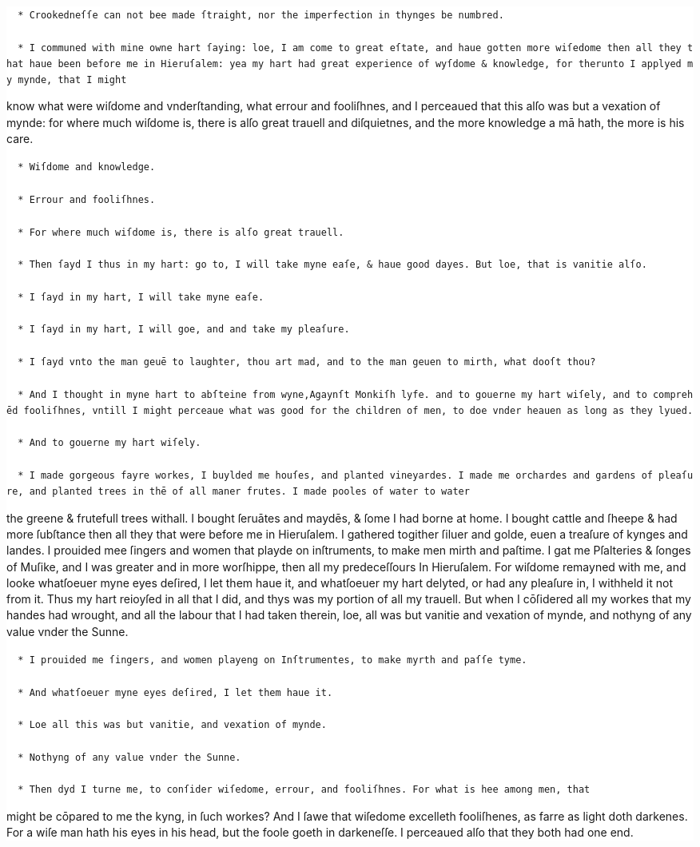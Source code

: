       * Crookedneſſe can not bee made ſtraight, nor the imperfection in thynges be numbred.

      * I communed with mine owne hart ſaying: loe, I am come to great eſtate, and haue gotten more wiſedome then all they that haue been before me in Hieruſalem: yea my hart had great experience of wyſdome & knowledge, for therunto I applyed my mynde, that I might

know what were wiſdome and vnderſtanding, what errour and fooliſhnes, and I perceaued that this alſo was but a vexation of mynde: for where much wiſdome is, there is alſo great trauell and diſquietnes, and the more knowledge a mā hath, the more is his care.

      * Wiſdome and knowledge.

      * Errour and fooliſhnes.

      * For where much wiſdome is, there is alſo great trauell.

      * Then ſayd I thus in my hart: go to, I will take myne eaſe, & haue good dayes. But loe, that is vanitie alſo.

      * I ſayd in my hart, I will take myne eaſe.

      * I ſayd in my hart, I will goe, and and take my pleaſure.

      * I ſayd vnto the man geuē to laughter, thou art mad, and to the man geuen to mirth, what dooſt thou?

      * And I thought in myne hart to abſteine from wyne,Agaynſt Monkiſh lyfe. and to gouerne my hart wiſely, and to comprehēd fooliſhnes, vntill I might perceaue what was good for the children of men, to doe vnder heauen as long as they lyued.

      * And to gouerne my hart wiſely.

      * I made gorgeous fayre workes, I buylded me houſes, and planted vineyardes. I made me orchardes and gardens of pleaſure, and planted trees in thē of all maner frutes. I made pooles of water to water

the greene & frutefull trees withall. I bought ſeruātes and maydēs, & ſome I had borne at home. I bought cattle and ſheepe & had more ſubſtance then all they that were before me in Hieruſalem. I gathered togither ſiluer and golde, euen a treaſure of kynges and landes. I prouided mee ſingers and women that playde on inſtruments, to make men mirth and paſtime. I gat me Pſalteries & ſonges of Muſike, and I was greater and in more worſhippe, then all my predeceſſours In Hieruſalem. For wiſdome remayned with me, and looke whatſoeuer myne eyes deſired, I let them haue it, and whatſoeuer my hart delyted, or had any pleaſure in, I withheld it not from it. Thus my hart reioyſed in all that I did, and thys was my portion of all my trauell. But when I cōſidered all my workes that my handes had wrought, and all the labour that I had taken therein, loe, all was but vanitie and vexation of mynde, and nothyng of any value vnder the Sunne.

      * I prouided me ſingers, and women playeng on Inſtrumentes, to make myrth and paſſe tyme.

      * And whatſoeuer myne eyes deſired, I let them haue it.

      * Loe all this was but vanitie, and vexation of mynde.

      * Nothyng of any value vnder the Sunne.

      * Then dyd I turne me, to conſider wiſedome, errour, and fooliſhnes. For what is hee among men, that

might be cōpared to me the kyng, in ſuch workes? And I ſawe that wiſedome excelleth fooliſhenes, as farre as light doth darkenes. For a wiſe man hath his eyes in his head, but the foole goeth in darkeneſſe. I perceaued alſo that they both had one end.
